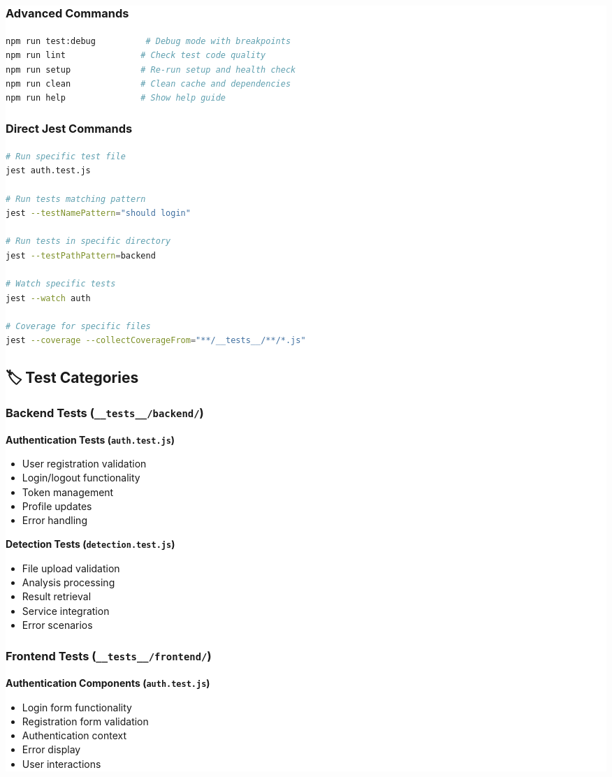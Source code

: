 ### Advanced Commands
```bash
npm run test:debug          # Debug mode with breakpoints
npm run lint               # Check test code quality
npm run setup              # Re-run setup and health check
npm run clean              # Clean cache and dependencies
npm run help               # Show help guide
```

### Direct Jest Commands
```bash
# Run specific test file
jest auth.test.js

# Run tests matching pattern
jest --testNamePattern="should login"

# Run tests in specific directory
jest --testPathPattern=backend

# Watch specific tests
jest --watch auth

# Coverage for specific files
jest --coverage --collectCoverageFrom="**/__tests__/**/*.js"
```

## 🏷️ Test Categories

### Backend Tests (`__tests__/backend/`)

**Authentication Tests (`auth.test.js`)**
- User registration validation
- Login/logout functionality
- Token management
- Profile updates
- Error handling

**Detection Tests (`detection.test.js`)**
- File upload validation
- Analysis processing
- Result retrieval
- Service integration
- Error scenarios

### Frontend Tests (`__tests__/frontend/`)

**Authentication Components (`auth.test.js`)**
- Login form functionality
- Registration form validation
- Authentication context
- Error display
- User interactions
